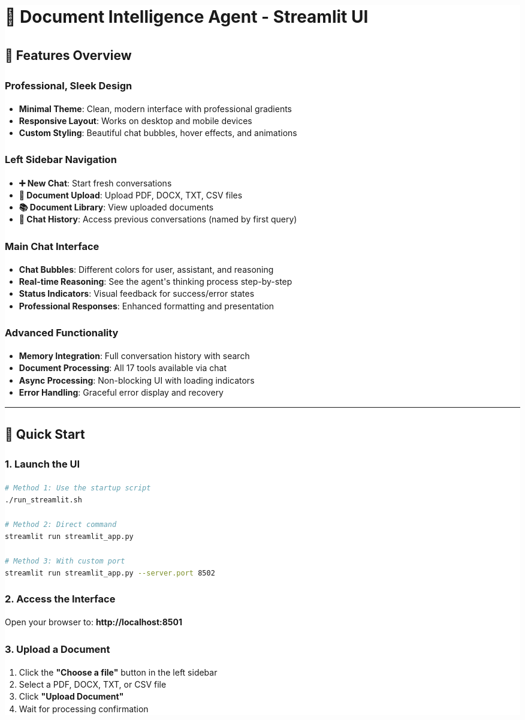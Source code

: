 # 🎨 Document Intelligence Agent - Streamlit UI

## 🌟 Features Overview

### **Professional, Sleek Design**
- **Minimal Theme**: Clean, modern interface with professional gradients
- **Responsive Layout**: Works on desktop and mobile devices
- **Custom Styling**: Beautiful chat bubbles, hover effects, and animations

### **Left Sidebar Navigation**
- **➕ New Chat**: Start fresh conversations
- **📄 Document Upload**: Upload PDF, DOCX, TXT, CSV files
- **📚 Document Library**: View uploaded documents
- **💬 Chat History**: Access previous conversations (named by first query)

### **Main Chat Interface**
- **Chat Bubbles**: Different colors for user, assistant, and reasoning
- **Real-time Reasoning**: See the agent's thinking process step-by-step
- **Status Indicators**: Visual feedback for success/error states
- **Professional Responses**: Enhanced formatting and presentation

### **Advanced Functionality**
- **Memory Integration**: Full conversation history with search
- **Document Processing**: All 17 tools available via chat
- **Async Processing**: Non-blocking UI with loading indicators
- **Error Handling**: Graceful error display and recovery

---

## 🚀 Quick Start

### **1. Launch the UI**
```bash
# Method 1: Use the startup script
./run_streamlit.sh

# Method 2: Direct command
streamlit run streamlit_app.py

# Method 3: With custom port
streamlit run streamlit_app.py --server.port 8502
```

### **2. Access the Interface**
Open your browser to: **http://localhost:8501**

### **3. Upload a Document**
1. Click the **"Choose a file"** button in the left sidebar
2. Select a PDF, DOCX, TXT, or CSV file
3. Click **"Upload Document"**
4. Wait for processing confirmation
